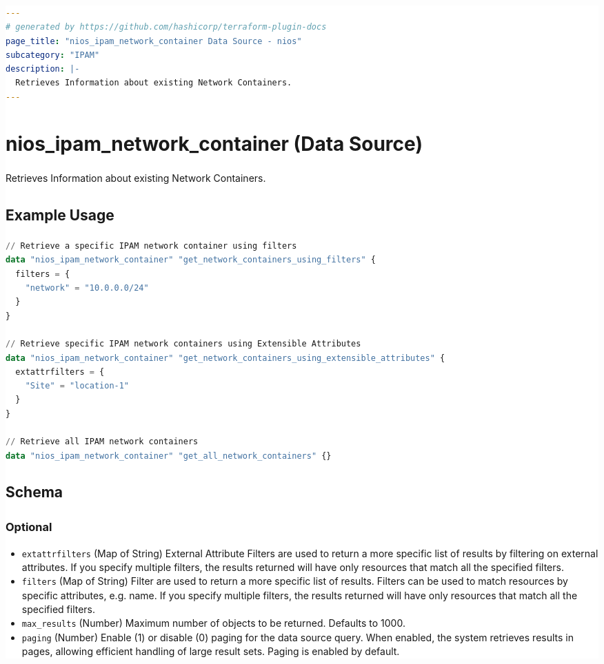 ```yaml
---
# generated by https://github.com/hashicorp/terraform-plugin-docs
page_title: "nios_ipam_network_container Data Source - nios"
subcategory: "IPAM"
description: |-
  Retrieves Information about existing Network Containers.
---
```


# nios_ipam_network_container (Data Source)

Retrieves Information about existing Network Containers.

## Example Usage

```terraform
// Retrieve a specific IPAM network container using filters
data "nios_ipam_network_container" "get_network_containers_using_filters" {
  filters = {
    "network" = "10.0.0.0/24"
  }
}

// Retrieve specific IPAM network containers using Extensible Attributes
data "nios_ipam_network_container" "get_network_containers_using_extensible_attributes" {
  extattrfilters = {
    "Site" = "location-1"
  }
}

// Retrieve all IPAM network containers
data "nios_ipam_network_container" "get_all_network_containers" {}
```


## Schema

### Optional

- `extattrfilters` (Map of String) External Attribute Filters are used to return a more specific list of results by filtering on external attributes. If you specify multiple filters, the results returned will have only resources that match all the specified filters.
- `filters` (Map of String) Filter are used to return a more specific list of results. Filters can be used to match resources by specific attributes, e.g. name. If you specify multiple filters, the results returned will have only resources that match all the specified filters.
- `max_results` (Number) Maximum number of objects to be returned. Defaults to 1000.
- `paging` (Number) Enable (1) or disable (0) paging for the data source query. When enabled, the system retrieves results in pages, allowing efficient handling of large result sets. Paging is enabled by default.
